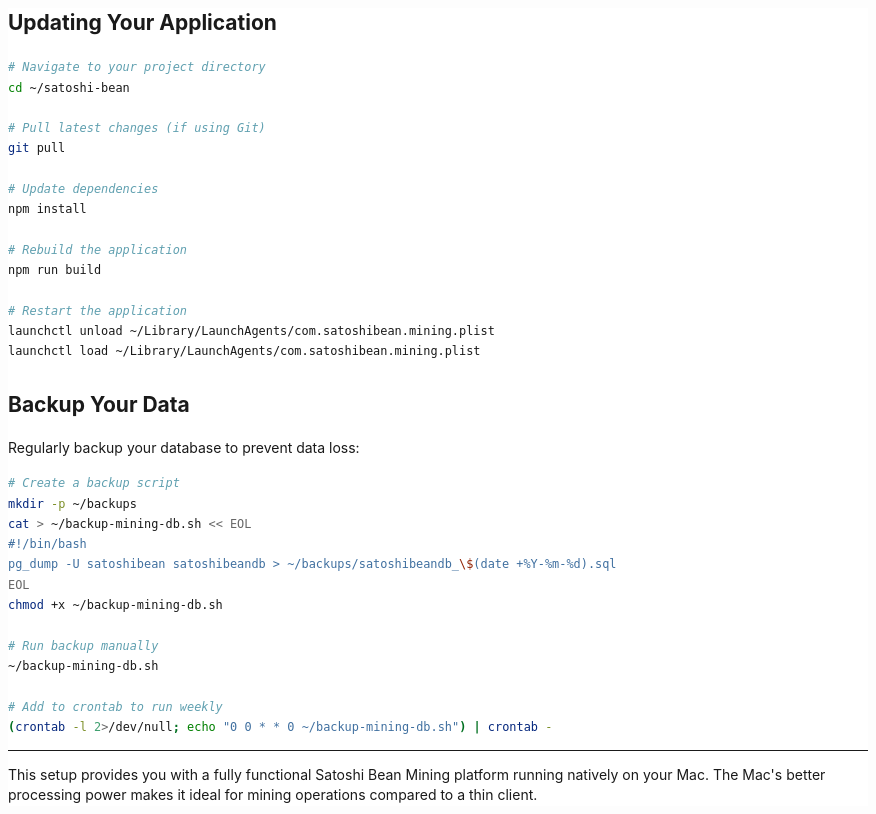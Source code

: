 ## Updating Your Application

```bash
# Navigate to your project directory
cd ~/satoshi-bean

# Pull latest changes (if using Git)
git pull

# Update dependencies
npm install

# Rebuild the application
npm run build

# Restart the application
launchctl unload ~/Library/LaunchAgents/com.satoshibean.mining.plist
launchctl load ~/Library/LaunchAgents/com.satoshibean.mining.plist
```

## Backup Your Data

Regularly backup your database to prevent data loss:

```bash
# Create a backup script
mkdir -p ~/backups
cat > ~/backup-mining-db.sh << EOL
#!/bin/bash
pg_dump -U satoshibean satoshibeandb > ~/backups/satoshibeandb_\$(date +%Y-%m-%d).sql
EOL
chmod +x ~/backup-mining-db.sh

# Run backup manually
~/backup-mining-db.sh

# Add to crontab to run weekly
(crontab -l 2>/dev/null; echo "0 0 * * 0 ~/backup-mining-db.sh") | crontab -
```

---

This setup provides you with a fully functional Satoshi Bean Mining platform running natively on your Mac. The Mac's better processing power makes it ideal for mining operations compared to a thin client.